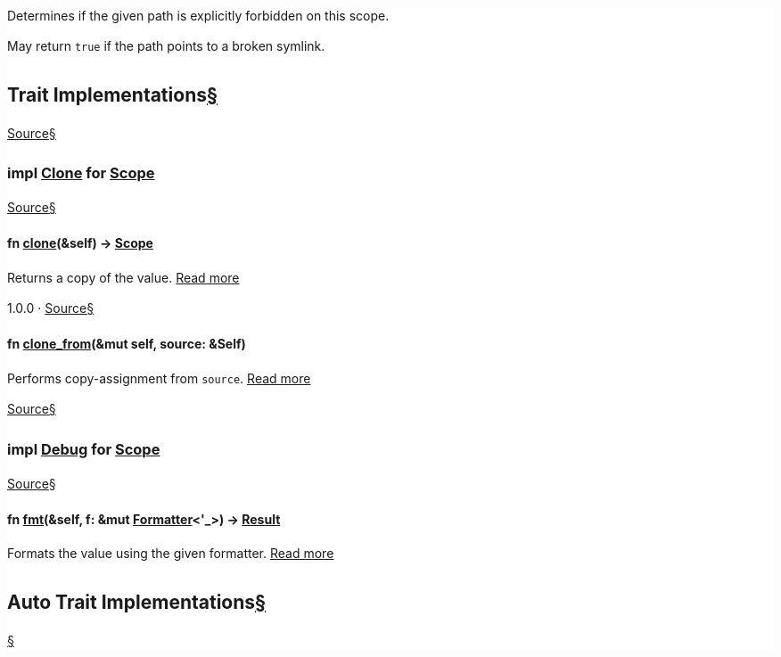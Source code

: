 Determines if the given path is explicitly forbidden on this scope.

May return `true` if the path points to a broken symlink.

## Trait Implementations[§](#trait-implementations)

[Source](../../../src/tauri/scope/fs.rs.html#33)[§](#impl-Clone-for-Scope)

### impl [Clone](https://doc.rust-lang.org/nightly/core/clone/trait.Clone.html "trait core::clone::Clone") for [Scope](struct.Scope.html.md "struct tauri::scope::fs::Scope")

[Source](../../../src/tauri/scope/fs.rs.html#33)[§](#method.clone)

#### fn [clone](https://doc.rust-lang.org/nightly/core/clone/trait.Clone.html#tymethod.clone)(&self) -> [Scope](struct.Scope.html.md "struct tauri::scope::fs::Scope")

Returns a copy of the value. [Read more](https://doc.rust-lang.org/nightly/core/clone/trait.Clone.html#tymethod.clone)

1.0.0 · [Source](https://doc.rust-lang.org/nightly/src/core/clone.rs.html#174)[§](#method.clone_from)

#### fn [clone\_from](https://doc.rust-lang.org/nightly/core/clone/trait.Clone.html#method.clone_from)(&mut self, source: &Self)

Performs copy-assignment from `source`. [Read more](https://doc.rust-lang.org/nightly/core/clone/trait.Clone.html#method.clone_from)

[Source](../../../src/tauri/scope/fs.rs.html#48-73)[§](#impl-Debug-for-Scope)

### impl [Debug](https://doc.rust-lang.org/nightly/core/fmt/trait.Debug.html "trait core::fmt::Debug") for [Scope](struct.Scope.html.md "struct tauri::scope::fs::Scope")

[Source](../../../src/tauri/scope/fs.rs.html#49-72)[§](#method.fmt)

#### fn [fmt](https://doc.rust-lang.org/nightly/core/fmt/trait.Debug.html#tymethod.fmt)(&self, f: &mut [Formatter](https://doc.rust-lang.org/nightly/core/fmt/struct.Formatter.html "struct core::fmt::Formatter")<'\_>) -> [Result](https://doc.rust-lang.org/nightly/core/fmt/type.Result.html "type core::fmt::Result")

Formats the value using the given formatter. [Read more](https://doc.rust-lang.org/nightly/core/fmt/trait.Debug.html#tymethod.fmt)

## Auto Trait Implementations[§](#synthetic-implementations)

[§](#impl-Freeze-for-Scope)
